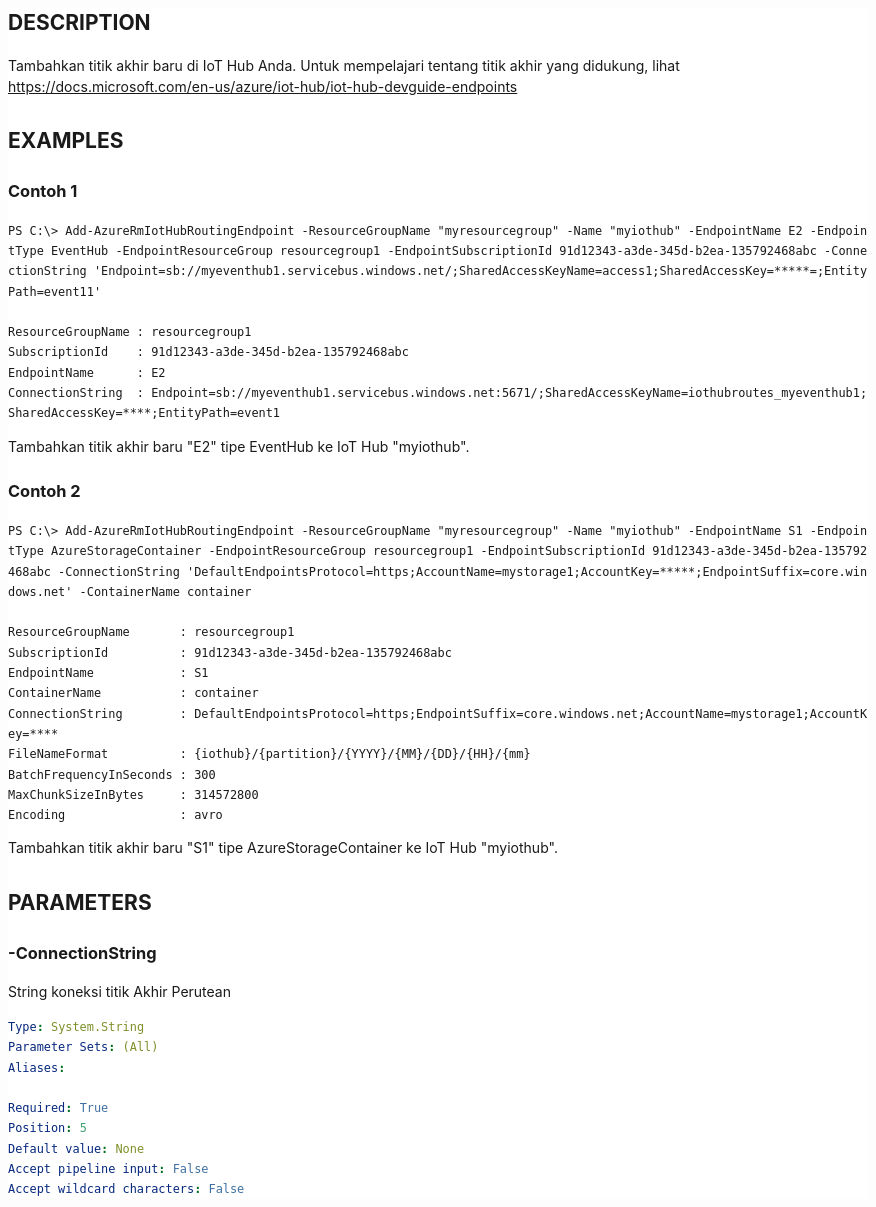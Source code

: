 ## DESCRIPTION
Tambahkan titik akhir baru di IoT Hub Anda. Untuk mempelajari tentang titik akhir yang didukung, lihat https://docs.microsoft.com/en-us/azure/iot-hub/iot-hub-devguide-endpoints

## EXAMPLES

### Contoh 1
```
PS C:\> Add-AzureRmIotHubRoutingEndpoint -ResourceGroupName "myresourcegroup" -Name "myiothub" -EndpointName E2 -EndpointType EventHub -EndpointResourceGroup resourcegroup1 -EndpointSubscriptionId 91d12343-a3de-345d-b2ea-135792468abc -ConnectionString 'Endpoint=sb://myeventhub1.servicebus.windows.net/;SharedAccessKeyName=access1;SharedAccessKey=*****=;EntityPath=event11'

ResourceGroupName : resourcegroup1
SubscriptionId    : 91d12343-a3de-345d-b2ea-135792468abc
EndpointName      : E2
ConnectionString  : Endpoint=sb://myeventhub1.servicebus.windows.net:5671/;SharedAccessKeyName=iothubroutes_myeventhub1;SharedAccessKey=****;EntityPath=event1
```

Tambahkan titik akhir baru "E2" tipe EventHub ke IoT Hub "myiothub".

### Contoh 2
```
PS C:\> Add-AzureRmIotHubRoutingEndpoint -ResourceGroupName "myresourcegroup" -Name "myiothub" -EndpointName S1 -EndpointType AzureStorageContainer -EndpointResourceGroup resourcegroup1 -EndpointSubscriptionId 91d12343-a3de-345d-b2ea-135792468abc -ConnectionString 'DefaultEndpointsProtocol=https;AccountName=mystorage1;AccountKey=*****;EndpointSuffix=core.windows.net' -ContainerName container

ResourceGroupName       : resourcegroup1
SubscriptionId          : 91d12343-a3de-345d-b2ea-135792468abc
EndpointName            : S1
ContainerName           : container
ConnectionString        : DefaultEndpointsProtocol=https;EndpointSuffix=core.windows.net;AccountName=mystorage1;AccountKey=****
FileNameFormat          : {iothub}/{partition}/{YYYY}/{MM}/{DD}/{HH}/{mm}
BatchFrequencyInSeconds : 300
MaxChunkSizeInBytes     : 314572800
Encoding                : avro
```

Tambahkan titik akhir baru "S1" tipe AzureStorageContainer ke IoT Hub "myiothub".

## PARAMETERS

### -ConnectionString
String koneksi titik Akhir Perutean

```yaml
Type: System.String
Parameter Sets: (All)
Aliases:

Required: True
Position: 5
Default value: None
Accept pipeline input: False
Accept wildcard characters: False
```
